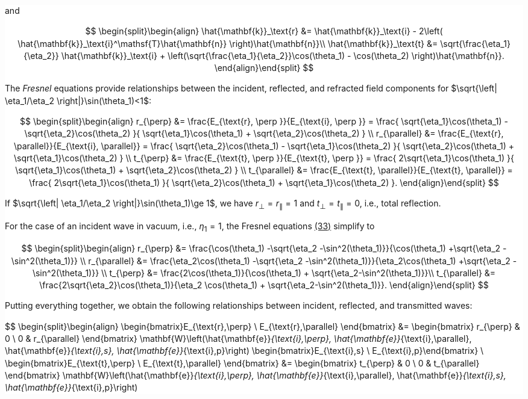 and

$$
\begin{split}\begin{align}
    \hat{\mathbf{k}}_\text{r} &= \hat{\mathbf{k}}_\text{i} - 2\left( \hat{\mathbf{k}}_\text{i}^\mathsf{T}\hat{\mathbf{n}} \right)\hat{\mathbf{n}}\\
    \hat{\mathbf{k}}_\text{t} &= \sqrt{\frac{\eta_1}{\eta_2}} \hat{\mathbf{k}}_\text{i} + \left(\sqrt{\frac{\eta_1}{\eta_2}}\cos(\theta_1) - \cos(\theta_2) \right)\hat{\mathbf{n}}.
\end{align}\end{split}
$$

The *Fresnel* equations provide relationships between the incident, reflected, and refracted field components for $\sqrt{\left| \eta_1/\eta_2 \right|}\sin(\theta_1)<1$:

$$
\begin{split}\begin{align}
    r_{\perp}     &= \frac{E_{\text{r}, \perp    }}{E_{\text{i}, \perp    }} = \frac{ \sqrt{\eta_1}\cos(\theta_1) - \sqrt{\eta_2}\cos(\theta_2) }{ \sqrt{\eta_1}\cos(\theta_1) + \sqrt{\eta_2}\cos(\theta_2) } \\
    r_{\parallel} &= \frac{E_{\text{r}, \parallel}}{E_{\text{i}, \parallel}} = \frac{ \sqrt{\eta_2}\cos(\theta_1) - \sqrt{\eta_1}\cos(\theta_2) }{ \sqrt{\eta_2}\cos(\theta_1) + \sqrt{\eta_1}\cos(\theta_2) } \\
    t_{\perp}     &= \frac{E_{\text{t}, \perp    }}{E_{\text{t}, \perp    }} = \frac{ 2\sqrt{\eta_1}\cos(\theta_1) }{ \sqrt{\eta_1}\cos(\theta_1) + \sqrt{\eta_2}\cos(\theta_2) } \\
    t_{\parallel} &= \frac{E_{\text{t}, \parallel}}{E_{\text{t}, \parallel}} = \frac{ 2\sqrt{\eta_1}\cos(\theta_1) }{ \sqrt{\eta_2}\cos(\theta_1) + \sqrt{\eta_1}\cos(\theta_2) }.
\end{align}\end{split}
$$

If $\sqrt{\left| \eta_1/\eta_2 \right|}\sin(\theta_1)\ge 1$, we have $r_{\perp}=r_{\parallel}=1$ and $t_{\perp}=t_{\parallel}=0$, i.e., total reflection.

For the case of an incident wave in vacuum, i.e., $\eta_1=1$, the Fresnel equations [(33)](https://nvlabs.github.io/sionna/em_primer.html#equation-fresnel) simplify to

$$
\begin{split}\begin{align}
    r_{\perp}     &= \frac{\cos(\theta_1) -\sqrt{\eta_2 -\sin^2(\theta_1)}}{\cos(\theta_1) +\sqrt{\eta_2 -\sin^2(\theta_1)}} \\
    r_{\parallel} &= \frac{\eta_2\cos(\theta_1) -\sqrt{\eta_2 -\sin^2(\theta_1)}}{\eta_2\cos(\theta_1) +\sqrt{\eta_2 -\sin^2(\theta_1)}} \\
    t_{\perp}     &= \frac{2\cos(\theta_1)}{\cos(\theta_1) + \sqrt{\eta_2-\sin^2(\theta_1)}}\\
    t_{\parallel} &= \frac{2\sqrt{\eta_2}\cos(\theta_1)}{\eta_2 \cos(\theta_1) + \sqrt{\eta_2-\sin^2(\theta_1)}}.
\end{align}\end{split}
$$

Putting everything together, we obtain the following relationships between incident, reflected, and transmitted waves:

$$
\begin{split}\begin{align}
    \begin{bmatrix}E_{\text{r},\perp} \\ E_{\text{r},\parallel} \end{bmatrix} &=
    \begin{bmatrix}
        r_{\perp} & 0 \\
        0         & r_{\parallel}
    \end{bmatrix}
    \mathbf{W}\left(\hat{\mathbf{e}}_{\text{i},\perp}, \hat{\mathbf{e}}_{\text{i},\parallel}, \hat{\mathbf{e}}_{\text{i},s}, \hat{\mathbf{e}}_{\text{i},p}\right)
 \begin{bmatrix}E_{\text{i},s} \\ E_{\text{i},p}\end{bmatrix} \\
 \begin{bmatrix}E_{\text{t},\perp} \\ E_{\text{t},\parallel} \end{bmatrix} &=
    \begin{bmatrix}
        t_{\perp} & 0 \\
        0         & t_{\parallel}
    \end{bmatrix}
    \mathbf{W}\left(\hat{\mathbf{e}}_{\text{i},\perp}, \hat{\mathbf{e}}_{\text{i},\parallel}, \hat{\mathbf{e}}_{\text{i},s}, \hat{\mathbf{e}}_{\text{i},p}\right)